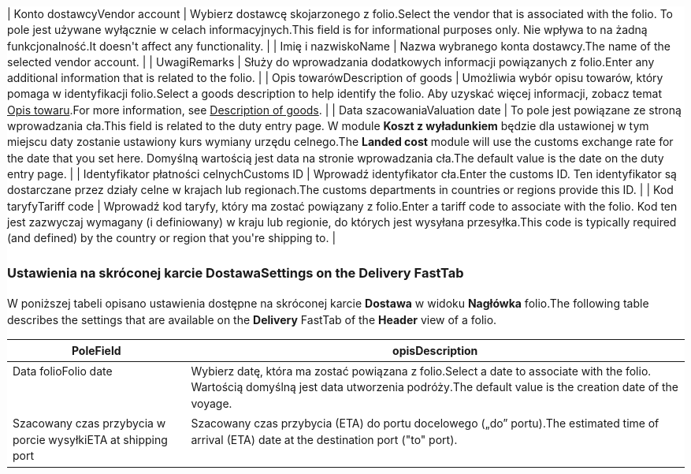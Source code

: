 | <span data-ttu-id="1ccb4-213">Konto dostawcy</span><span class="sxs-lookup"><span data-stu-id="1ccb4-213">Vendor account</span></span> | <span data-ttu-id="1ccb4-214">Wybierz dostawcę skojarzonego z folio.</span><span class="sxs-lookup"><span data-stu-id="1ccb4-214">Select the vendor that is associated with the folio.</span></span> <span data-ttu-id="1ccb4-215">To pole jest używane wyłącznie w celach informacyjnych.</span><span class="sxs-lookup"><span data-stu-id="1ccb4-215">This field is for informational purposes only.</span></span> <span data-ttu-id="1ccb4-216">Nie wpływa to na żadną funkcjonalność.</span><span class="sxs-lookup"><span data-stu-id="1ccb4-216">It doesn't affect any functionality.</span></span> |
| <span data-ttu-id="1ccb4-217">Imię i nazwisko</span><span class="sxs-lookup"><span data-stu-id="1ccb4-217">Name</span></span> | <span data-ttu-id="1ccb4-218">Nazwa wybranego konta dostawcy.</span><span class="sxs-lookup"><span data-stu-id="1ccb4-218">The name of the selected vendor account.</span></span> |
| <span data-ttu-id="1ccb4-219">Uwagi</span><span class="sxs-lookup"><span data-stu-id="1ccb4-219">Remarks</span></span> | <span data-ttu-id="1ccb4-220">Służy do wprowadzania dodatkowych informacji powiązanych z folio.</span><span class="sxs-lookup"><span data-stu-id="1ccb4-220">Enter any additional information that is related to the folio.</span></span> |
| <span data-ttu-id="1ccb4-221">Opis towarów</span><span class="sxs-lookup"><span data-stu-id="1ccb4-221">Description of goods</span></span> | <span data-ttu-id="1ccb4-222">Umożliwia wybór opisu towarów, który pomaga w identyfikacji folio.</span><span class="sxs-lookup"><span data-stu-id="1ccb4-222">Select a goods description to help identify the folio.</span></span> <span data-ttu-id="1ccb4-223">Aby uzyskać więcej informacji, zobacz temat [Opis towaru](shipping-information-setup.md#description-of-goods).</span><span class="sxs-lookup"><span data-stu-id="1ccb4-223">For more information, see [Description of goods](shipping-information-setup.md#description-of-goods).</span></span> |
| <span data-ttu-id="1ccb4-224">Data szacowania</span><span class="sxs-lookup"><span data-stu-id="1ccb4-224">Valuation date</span></span> | <span data-ttu-id="1ccb4-225">To pole jest powiązane ze stroną wprowadzania cła.</span><span class="sxs-lookup"><span data-stu-id="1ccb4-225">This field is related to the duty entry page.</span></span> <span data-ttu-id="1ccb4-226">W module **Koszt z wyładunkiem** będzie dla ustawionej w tym miejscu daty zostanie ustawiony kurs wymiany urzędu celnego.</span><span class="sxs-lookup"><span data-stu-id="1ccb4-226">The **Landed cost** module will use the customs exchange rate for the date that you set here.</span></span> <span data-ttu-id="1ccb4-227">Domyślną wartością jest data na stronie wprowadzania cła.</span><span class="sxs-lookup"><span data-stu-id="1ccb4-227">The default value is the date on the duty entry page.</span></span> |
| <span data-ttu-id="1ccb4-228">Identyfikator płatności celnych</span><span class="sxs-lookup"><span data-stu-id="1ccb4-228">Customs ID</span></span> | <span data-ttu-id="1ccb4-229">Wprowadź identyfikator cła.</span><span class="sxs-lookup"><span data-stu-id="1ccb4-229">Enter the customs ID.</span></span> <span data-ttu-id="1ccb4-230">Ten identyfikator są dostarczane przez działy celne w krajach lub regionach.</span><span class="sxs-lookup"><span data-stu-id="1ccb4-230">The customs departments in countries or regions provide this ID.</span></span> |
| <span data-ttu-id="1ccb4-231">Kod taryfy</span><span class="sxs-lookup"><span data-stu-id="1ccb4-231">Tariff code</span></span> | <span data-ttu-id="1ccb4-232">Wprowadź kod taryfy, który ma zostać powiązany z folio.</span><span class="sxs-lookup"><span data-stu-id="1ccb4-232">Enter a tariff code to associate with the folio.</span></span> <span data-ttu-id="1ccb4-233">Kod ten jest zazwyczaj wymagany (i definiowany) w kraju lub regionie, do których jest wysyłana przesyłka.</span><span class="sxs-lookup"><span data-stu-id="1ccb4-233">This code is typically required (and defined) by the country or region that you're shipping to.</span></span> |

### <a name="settings-on-the-delivery-fasttab"></a><span data-ttu-id="1ccb4-234">Ustawienia na skróconej karcie Dostawa</span><span class="sxs-lookup"><span data-stu-id="1ccb4-234">Settings on the Delivery FastTab</span></span>

<span data-ttu-id="1ccb4-235">W poniższej tabeli opisano ustawienia dostępne na skróconej karcie **Dostawa** w widoku **Nagłówka** folio.</span><span class="sxs-lookup"><span data-stu-id="1ccb4-235">The following table describes the settings that are available on the **Delivery** FastTab of the **Header** view of a folio.</span></span>

| <span data-ttu-id="1ccb4-236">Pole</span><span class="sxs-lookup"><span data-stu-id="1ccb4-236">Field</span></span> | <span data-ttu-id="1ccb4-237">opis</span><span class="sxs-lookup"><span data-stu-id="1ccb4-237">Description</span></span> |
|---|---|
| <span data-ttu-id="1ccb4-238">Data folio</span><span class="sxs-lookup"><span data-stu-id="1ccb4-238">Folio date</span></span> | <span data-ttu-id="1ccb4-239">Wybierz datę, która ma zostać powiązana z folio.</span><span class="sxs-lookup"><span data-stu-id="1ccb4-239">Select a date to associate with the folio.</span></span> <span data-ttu-id="1ccb4-240">Wartością domyślną jest data utworzenia podróży.</span><span class="sxs-lookup"><span data-stu-id="1ccb4-240">The default value is the creation date of the voyage.</span></span> |
| <span data-ttu-id="1ccb4-241">Szacowany czas przybycia w porcie wysyłki</span><span class="sxs-lookup"><span data-stu-id="1ccb4-241">ETA at shipping port</span></span> | <span data-ttu-id="1ccb4-242">Szacowany czas przybycia (ETA) do portu docelowego („do” portu).</span><span class="sxs-lookup"><span data-stu-id="1ccb4-242">The estimated time of arrival (ETA) date at the destination port ("to" port).</span></span> |